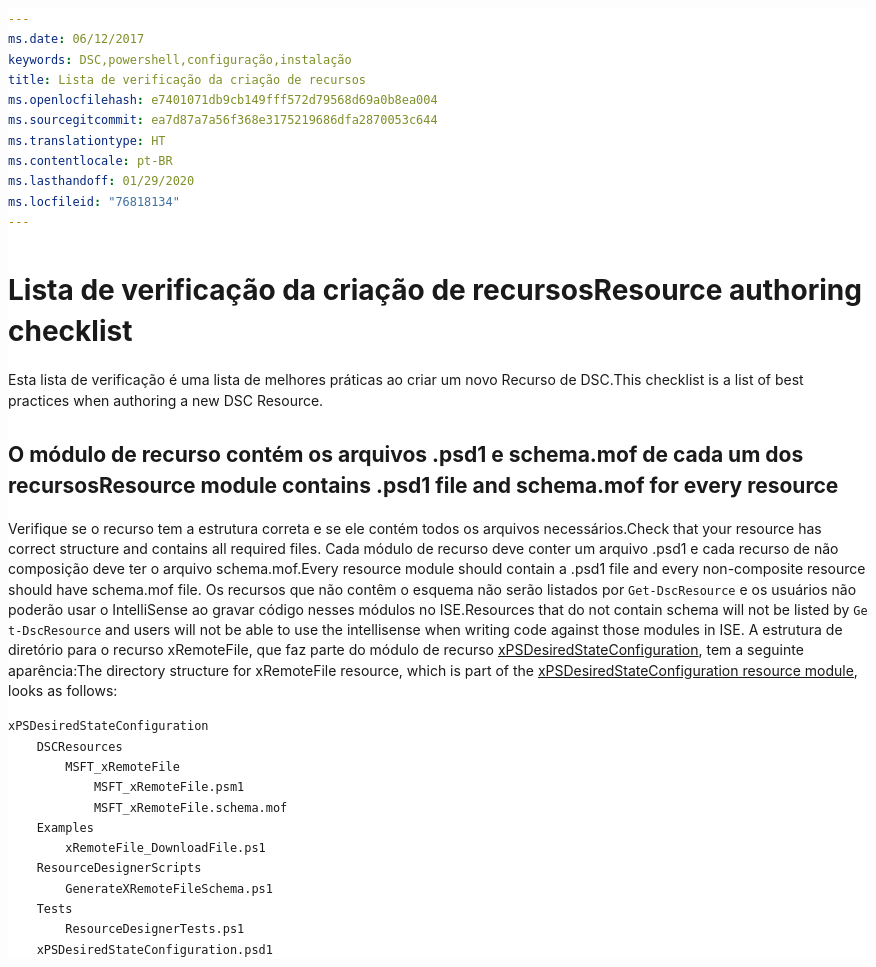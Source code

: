 ```yaml
---
ms.date: 06/12/2017
keywords: DSC,powershell,configuração,instalação
title: Lista de verificação da criação de recursos
ms.openlocfilehash: e7401071db9cb149fff572d79568d69a0b8ea004
ms.sourcegitcommit: ea7d87a7a56f368e3175219686dfa2870053c644
ms.translationtype: HT
ms.contentlocale: pt-BR
ms.lasthandoff: 01/29/2020
ms.locfileid: "76818134"
---
```

# <a name="resource-authoring-checklist"></a><span data-ttu-id="ceea0-103">Lista de verificação da criação de recursos</span><span class="sxs-lookup"><span data-stu-id="ceea0-103">Resource authoring checklist</span></span>

<span data-ttu-id="ceea0-104">Esta lista de verificação é uma lista de melhores práticas ao criar um novo Recurso de DSC.</span><span class="sxs-lookup"><span data-stu-id="ceea0-104">This checklist is a list of best practices when authoring a new DSC Resource.</span></span>

## <a name="resource-module-contains-psd1-file-and-schemamof-for-every-resource"></a><span data-ttu-id="ceea0-105">O módulo de recurso contém os arquivos .psd1 e schema.mof de cada um dos recursos</span><span class="sxs-lookup"><span data-stu-id="ceea0-105">Resource module contains .psd1 file and schema.mof for every resource</span></span>

<span data-ttu-id="ceea0-106">Verifique se o recurso tem a estrutura correta e se ele contém todos os arquivos necessários.</span><span class="sxs-lookup"><span data-stu-id="ceea0-106">Check that your resource has correct structure and contains all required files.</span></span> <span data-ttu-id="ceea0-107">Cada módulo de recurso deve conter um arquivo .psd1 e cada recurso de não composição deve ter o arquivo schema.mof.</span><span class="sxs-lookup"><span data-stu-id="ceea0-107">Every resource module should contain a .psd1 file and every non-composite resource should have schema.mof file.</span></span> <span data-ttu-id="ceea0-108">Os recursos que não contêm o esquema não serão listados por `Get-DscResource` e os usuários não poderão usar o IntelliSense ao gravar código nesses módulos no ISE.</span><span class="sxs-lookup"><span data-stu-id="ceea0-108">Resources that do not contain schema will not be listed by `Get-DscResource` and users will not be able to use the intellisense when writing code against those modules in ISE.</span></span>
<span data-ttu-id="ceea0-109">A estrutura de diretório para o recurso xRemoteFile, que faz parte do módulo de recurso [xPSDesiredStateConfiguration](https://github.com/PowerShell/xPSDesiredStateConfiguration), tem a seguinte aparência:</span><span class="sxs-lookup"><span data-stu-id="ceea0-109">The directory structure for xRemoteFile resource, which is part of the [xPSDesiredStateConfiguration resource module](https://github.com/PowerShell/xPSDesiredStateConfiguration), looks as follows:</span></span>

```
xPSDesiredStateConfiguration
    DSCResources
        MSFT_xRemoteFile
            MSFT_xRemoteFile.psm1
            MSFT_xRemoteFile.schema.mof
    Examples
        xRemoteFile_DownloadFile.ps1
    ResourceDesignerScripts
        GenerateXRemoteFileSchema.ps1
    Tests
        ResourceDesignerTests.ps1
    xPSDesiredStateConfiguration.psd1
```

